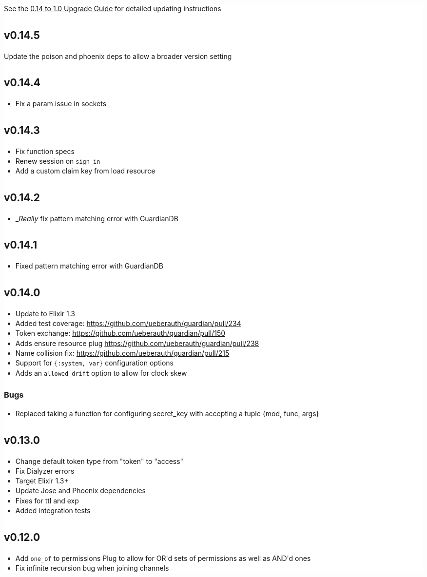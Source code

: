 See the [0.14 to 1.0 Upgrade Guide](upgrade_guides/0.14.to.1.0.md) for detailed updating instructions

## v0.14.5

Update the poison and phoenix deps to allow a broader version setting

## v0.14.4

* Fix a param issue in sockets

## v0.14.3

* Fix function specs
* Renew session on `sign_in`
* Add a custom claim key from load resource

## v0.14.2

* __Really_ fix pattern matching error with GuardianDB

## v0.14.1

* Fixed pattern matching error with GuardianDB

## v0.14.0

* Update to Elixir 1.3
* Added test coverage: https://github.com/ueberauth/guardian/pull/234
* Token exchange: https://github.com/ueberauth/guardian/pull/150
* Adds ensure resource plug https://github.com/ueberauth/guardian/pull/238
* Name collision fix: https://github.com/ueberauth/guardian/pull/215
* Support for `{:system, var}` configuration options
* Adds an `allowed_drift` option to allow for clock skew

### Bugs

* Replaced taking a function for configuring secret_key with accepting a tuple {mod, func, args}

## v0.13.0

* Change default token type from "token" to "access"
* Fix Dialyzer errors
* Target Elixir 1.3+
* Update Jose and Phoenix dependencies
* Fixes for ttl and exp
* Added integration tests

## v0.12.0
* Add `one_of` to permissions Plug to allow for OR'd sets of permissions as well as AND'd ones
* Fix infinite recursion bug when joining channels
